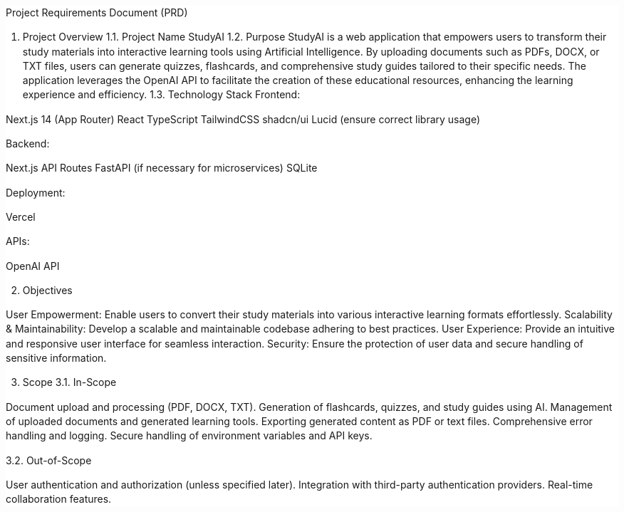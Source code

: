 Project Requirements Document (PRD)
1. Project Overview
1.1. Project Name
StudyAI
1.2. Purpose
StudyAI is a web application that empowers users to transform their study materials into interactive learning tools using Artificial Intelligence. By uploading documents such as PDFs, DOCX, or TXT files, users can generate quizzes, flashcards, and comprehensive study guides tailored to their specific needs. The application leverages the OpenAI API to facilitate the creation of these educational resources, enhancing the learning experience and efficiency.
1.3. Technology Stack
Frontend:

Next.js 14 (App Router)
React
TypeScript
TailwindCSS
shadcn/ui
Lucid (ensure correct library usage)

Backend:

Next.js API Routes
FastAPI (if necessary for microservices)
SQLite

Deployment:

Vercel

APIs:

OpenAI API

2. Objectives

User Empowerment: Enable users to convert their study materials into various interactive learning formats effortlessly.
Scalability & Maintainability: Develop a scalable and maintainable codebase adhering to best practices.
User Experience: Provide an intuitive and responsive user interface for seamless interaction.
Security: Ensure the protection of user data and secure handling of sensitive information.

3. Scope
3.1. In-Scope

Document upload and processing (PDF, DOCX, TXT).
Generation of flashcards, quizzes, and study guides using AI.
Management of uploaded documents and generated learning tools.
Exporting generated content as PDF or text files.
Comprehensive error handling and logging.
Secure handling of environment variables and API keys.

3.2. Out-of-Scope

User authentication and authorization (unless specified later).
Integration with third-party authentication providers.
Real-time collaboration features.

